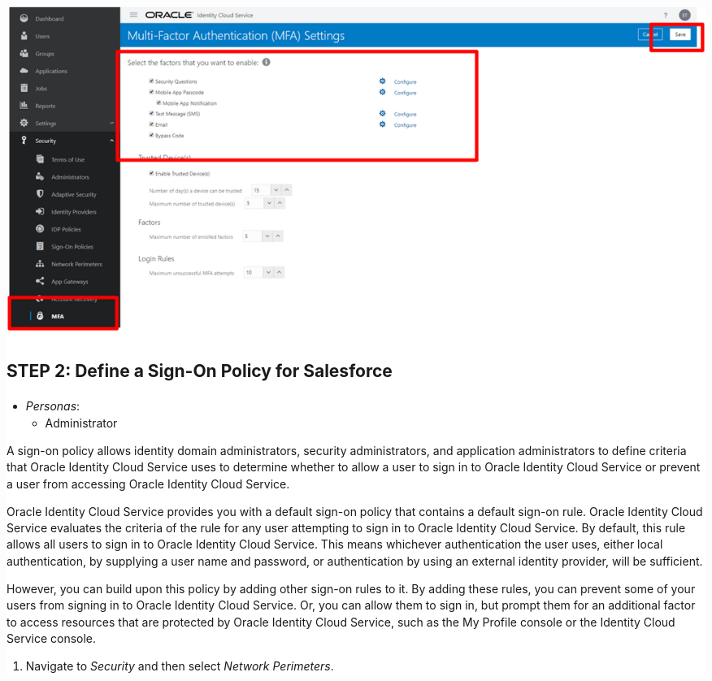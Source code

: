![Image](images/L5001.png)

## **STEP 2**: Define a Sign-On Policy for Salesforce

* *Personas*:
    - Administrator

A sign-on policy allows identity domain administrators, security administrators, and application administrators to define criteria that Oracle Identity Cloud Service uses to determine whether to allow a user to sign in to Oracle Identity Cloud Service or prevent a user from accessing Oracle Identity Cloud Service.

Oracle Identity Cloud Service provides you with a default sign-on policy that contains a default sign-on rule. Oracle Identity Cloud Service evaluates the criteria of the rule for any user attempting to sign in to Oracle Identity Cloud Service. By default, this rule allows all users to sign in to Oracle Identity Cloud Service. This means whichever authentication the user uses, either local authentication, by supplying a user name and password, or authentication by using an external identity provider, will be sufficient.

However, you can build upon this policy by adding other sign-on rules to it. By adding these rules, you can prevent some of your users from signing in to Oracle Identity Cloud Service. Or, you can allow them to sign in, but prompt them for an additional factor to access resources that are protected by Oracle Identity Cloud Service, such as the My Profile console or the Identity Cloud Service console.


1.	Navigate to *Security* and then select *Network Perimeters*.
